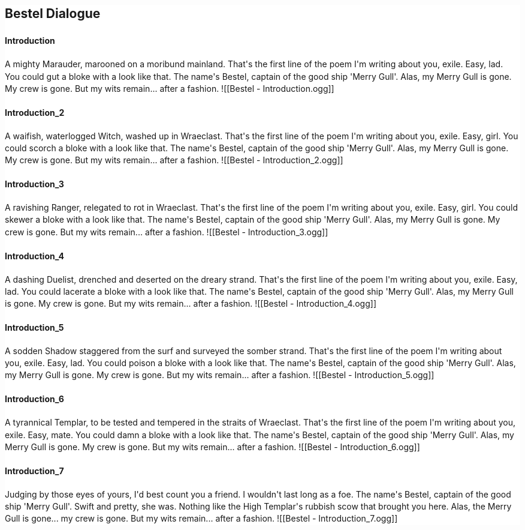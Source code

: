 ## Bestel Dialogue
#### Introduction
A mighty Marauder, marooned on a moribund mainland. That's the first line of the poem I'm writing about you, exile. Easy, lad. You could gut a bloke with a look like that. The name's Bestel, captain of the good ship 'Merry Gull'. Alas, my Merry Gull is gone. My crew is gone. But my wits remain... after a fashion.
![[Bestel - Introduction.ogg]]

#### Introduction_2
A waifish, waterlogged Witch, washed up in Wraeclast. That's the first line of the poem I'm writing about you, exile. Easy, girl. You could scorch a bloke with a look like that. The name's Bestel, captain of the good ship 'Merry Gull'. Alas, my Merry Gull is gone. My crew is gone. But my wits remain... after a fashion.
![[Bestel - Introduction_2.ogg]]

#### Introduction_3
A ravishing Ranger, relegated to rot in Wraeclast. That's the first line of the poem I'm writing about you, exile. Easy, girl. You could skewer a bloke with a look like that. The name's Bestel, captain of the good ship 'Merry Gull'. Alas, my Merry Gull is gone. My crew is gone. But my wits remain... after a fashion.
![[Bestel - Introduction_3.ogg]]

#### Introduction_4
A dashing Duelist, drenched and deserted on the dreary strand. That's the first line of the poem I'm writing about you, exile. Easy, lad. You could lacerate a bloke with a look like that. The name's Bestel, captain of the good ship 'Merry Gull'. Alas, my Merry Gull is gone. My crew is gone. But my wits remain... after a fashion.
![[Bestel - Introduction_4.ogg]]

#### Introduction_5
A sodden Shadow staggered from the surf and surveyed the somber strand. That's the first line of the poem I'm writing about you, exile. Easy, lad. You could poison a bloke with a look like that. The name's Bestel, captain of the good ship 'Merry Gull'. Alas, my Merry Gull is gone. My crew is gone. But my wits remain... after a fashion.
![[Bestel - Introduction_5.ogg]]

#### Introduction_6
A tyrannical Templar, to be tested and tempered in the straits of Wraeclast. That's the first line of the poem I'm writing about you, exile. Easy, mate. You could damn a bloke with a look like that. The name's Bestel, captain of the good ship 'Merry Gull'. Alas, my Merry Gull is gone. My crew is gone. But my wits remain... after a fashion.
![[Bestel - Introduction_6.ogg]]

#### Introduction_7
Judging by those eyes of yours, I'd best count you a friend. I wouldn't last long as a foe. The name's Bestel, captain of the good ship 'Merry Gull'. Swift and pretty, she was. Nothing like the High Templar's rubbish scow that brought you here. Alas, the Merry Gull is gone... my crew is gone. But my wits remain... after a fashion.
![[Bestel - Introduction_7.ogg]]
